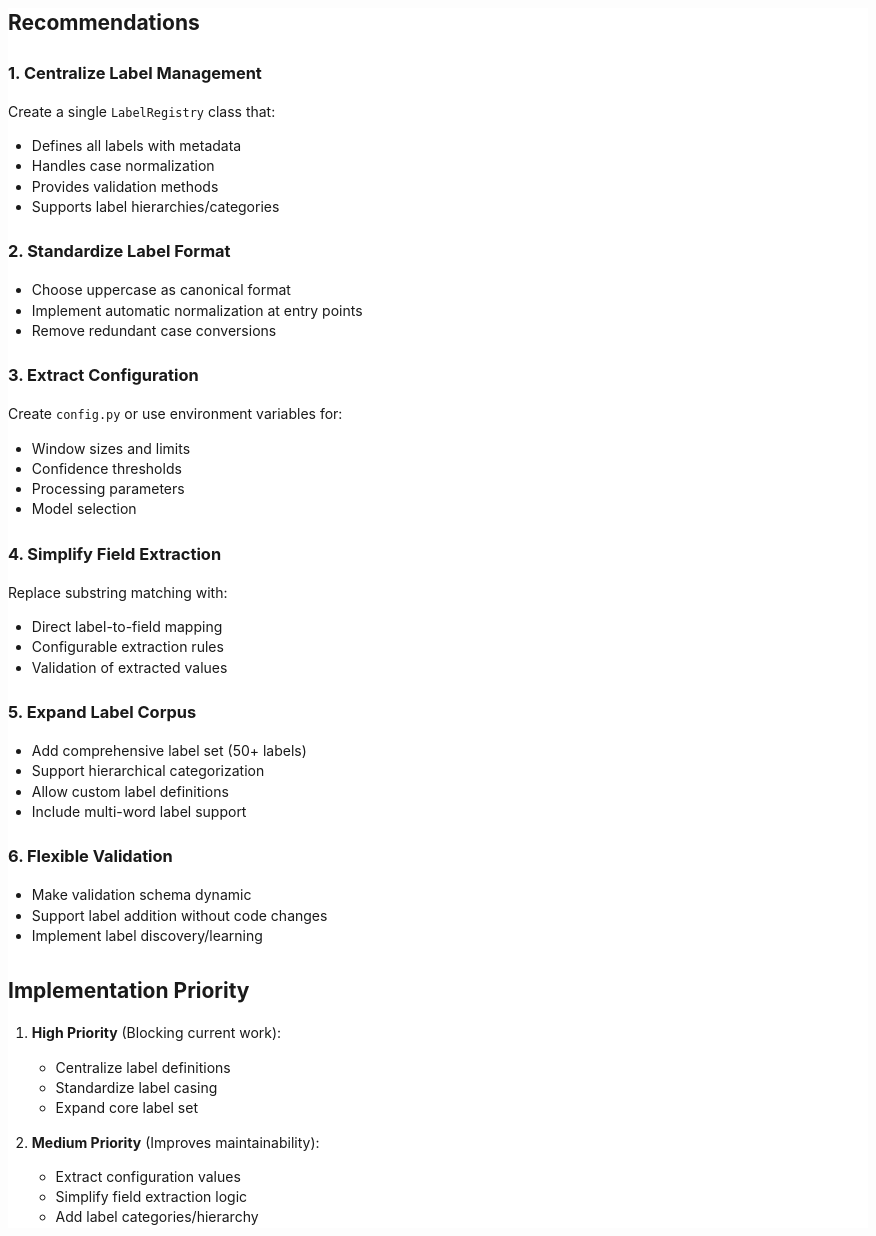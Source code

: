## Recommendations

### 1. Centralize Label Management
Create a single `LabelRegistry` class that:
- Defines all labels with metadata
- Handles case normalization
- Provides validation methods
- Supports label hierarchies/categories

### 2. Standardize Label Format
- Choose uppercase as canonical format
- Implement automatic normalization at entry points
- Remove redundant case conversions

### 3. Extract Configuration
Create `config.py` or use environment variables for:
- Window sizes and limits
- Confidence thresholds
- Processing parameters
- Model selection

### 4. Simplify Field Extraction
Replace substring matching with:
- Direct label-to-field mapping
- Configurable extraction rules
- Validation of extracted values

### 5. Expand Label Corpus
- Add comprehensive label set (50+ labels)
- Support hierarchical categorization
- Allow custom label definitions
- Include multi-word label support

### 6. Flexible Validation
- Make validation schema dynamic
- Support label addition without code changes
- Implement label discovery/learning

## Implementation Priority

1. **High Priority** (Blocking current work):
   - Centralize label definitions
   - Standardize label casing
   - Expand core label set

2. **Medium Priority** (Improves maintainability):
   - Extract configuration values
   - Simplify field extraction logic
   - Add label categories/hierarchy
